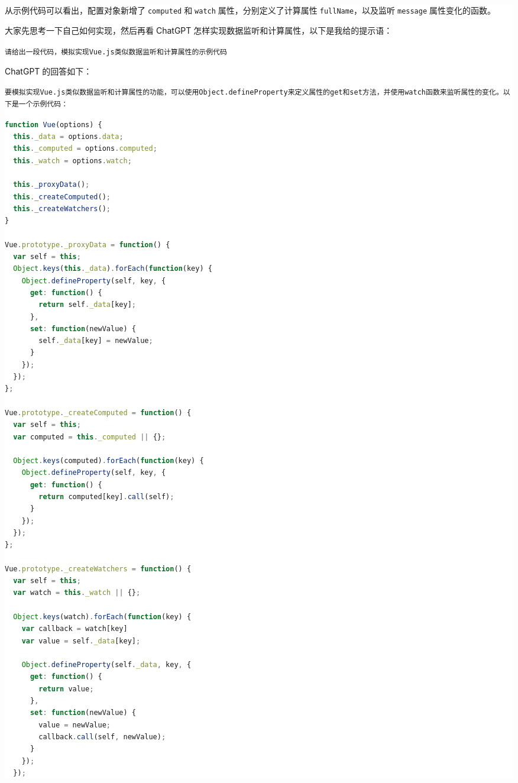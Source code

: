 从示例代码可以看出，配置对象新增了 `computed` 和 `watch` 属性，分别定义了计算属性 `fullName`，以及监听 `message` 属性变化的函数。

大家先思考一下自己如何实现，然后再看 ChatGPT 怎样实现数据监听和计算属性，以下是我给的提示语：

`请给出一段代码，模拟实现Vue.js类似数据监听和计算属性的示例代码`

ChatGPT 的回答如下：

`要模拟实现Vue.js类似数据监听和计算属性的功能，可以使用Object.defineProperty来定义属性的get和set方法，并使用watch函数来监听属性的变化。以下是一个示例代码：`

```javascript
function Vue(options) {
  this._data = options.data;
  this._computed = options.computed;
  this._watch = options.watch;

  this._proxyData();
  this._createComputed();
  this._createWatchers();
}

Vue.prototype._proxyData = function() {
  var self = this;
  Object.keys(this._data).forEach(function(key) {
    Object.defineProperty(self, key, {
      get: function() {
        return self._data[key];
      },
      set: function(newValue) {
        self._data[key] = newValue;
      }
    });
  });
};

Vue.prototype._createComputed = function() {
  var self = this;
  var computed = this._computed || {};

  Object.keys(computed).forEach(function(key) {
    Object.defineProperty(self, key, {
      get: function() {
        return computed[key].call(self);
      }
    });
  });
};

Vue.prototype._createWatchers = function() {
  var self = this;
  var watch = this._watch || {};

  Object.keys(watch).forEach(function(key) {
    var callback = watch[key]
    var value = self._data[key];

    Object.defineProperty(self._data, key, {
      get: function() {
        return value;
      },
      set: function(newValue) {
        value = newValue;
        callback.call(self, newValue);
      }
    });
  });
```